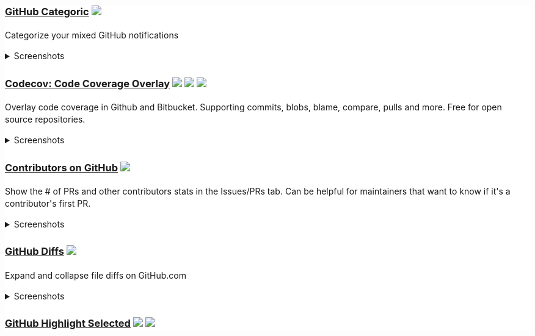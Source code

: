 ### [GitHub Categoric](https://github.com/ozlerhakan/categoric) <a href="https://chrome.google.com/webstore/detail/github-categoric/gbfpmfhnfmobaichcfnhdobencecomhg"><img src="https://raw.githubusercontent.com/alrra/browser-logos/master/src/chrome/chrome_48x48.png" width="24" /></a>

Categorize your mixed GitHub notifications

<details><summary>Screenshots</summary></details>


### [Codecov: Code Coverage Overlay](https://codecov.io) <a href="https://chrome.google.com/webstore/detail/codecov-extension/keefkhehidemnokodkdkejapdgfjmijf"><img src="https://raw.githubusercontent.com/alrra/browser-logos/master/src/chrome/chrome_48x48.png" width="24" /></a> <a href="https://addons.mozilla.org/firefox/addon/codecov-extension/"><img src="https://raw.githubusercontent.com/alrra/browser-logos/master/src/firefox/firefox_48x48.png" width="24" /></a> <a href="https://addons.opera.com/extensions/details/codecov-extension/"><img src="https://raw.githubusercontent.com/alrra/browser-logos/master/src/opera/opera_48x48.png" width="24" /></a>

Overlay code coverage in Github and Bitbucket. Supporting commits, blobs, blame, compare, pulls and more.
Free for open source repositories.

<details><summary>Screenshots</summary></details>

### [Contributors on GitHub](https://github.com/hzoo/contributors-on-github) <a href="https://chrome.google.com/webstore/detail/contributors-on-github/cjbacdldhllelehomkmlniifaojgaeph"><img src="https://raw.githubusercontent.com/alrra/browser-logos/master/src/chrome/chrome_48x48.png" width="24" /></a>

Show the # of PRs and other contributors stats in the Issues/PRs tab. Can be helpful for maintainers that want to know if it's a contributor's first PR.

<details><summary>Screenshots</summary></details>


### [GitHub Diffs](https://github.com/kamranahmedse/github-diffs) <a href="https://chrome.google.com/webstore/detail/github-diffs/dhcpmhfjmlgjfhpeeloohoffbmpjfmgh"><img src="https://raw.githubusercontent.com/alrra/browser-logos/master/src/chrome/chrome_48x48.png" width="24" /></a>

Expand and collapse file diffs on GitHub.com

<details><summary>Screenshots</summary></details>


### [GitHub Highlight Selected](https://github.com/Nuclides/github-highlight-selected) <a href="https://chrome.google.com/webstore/detail/github-highlight-selected/lhiklbgjcblimmjjflobpncgihagcmbj"><img src="https://raw.githubusercontent.com/alrra/browser-logos/master/src/chrome/chrome_48x48.png" width="24" /></a> <a href="https://github.com/Nuclides/github-highlight-selected/blob/master/README.md"><img src="https://raw.githubusercontent.com/alrra/browser-logos/master/src/safari/safari_48x48.png" width="24" /></a>
